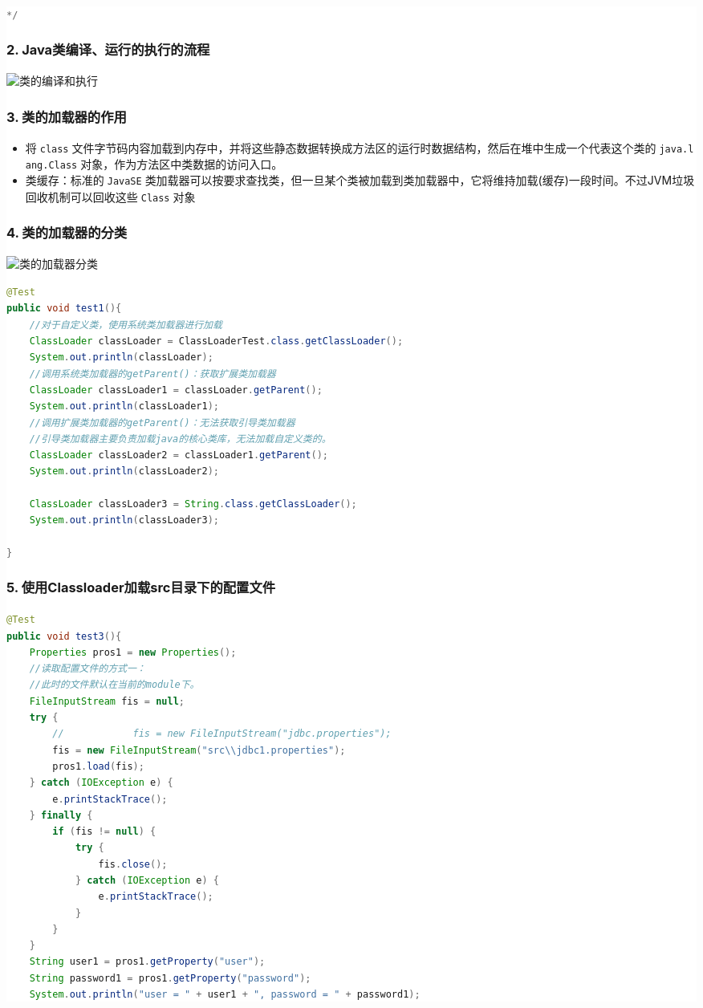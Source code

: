 ```java
*/
```

### 2. Java类编译、运行的执行的流程

![类的编译和执行](IMG-20241208161932479.png)

### 3. 类的加载器的作用

- 将 `class` 文件字节码内容加载到内存中，并将这些静态数据转换成方法区的运行时数据结构，然后在堆中生成一个代表这个类的 `java.lang.Class` 对象，作为方法区中类数据的访问入口。
- 类缓存：标准的 `JavaSE` 类加载器可以按要求查找类，但一旦某个类被加载到类加载器中，它将维持加载(缓存)一段时间。不过JVM垃圾回收机制可以回收这些 `Class` 对象

### 4. 类的加载器的分类

![类的加载器分类](media/类的加载器分类-16598760431046)

```java
@Test
public void test1(){
    //对于自定义类，使用系统类加载器进行加载
    ClassLoader classLoader = ClassLoaderTest.class.getClassLoader();
    System.out.println(classLoader);
    //调用系统类加载器的getParent()：获取扩展类加载器
    ClassLoader classLoader1 = classLoader.getParent();
    System.out.println(classLoader1);
    //调用扩展类加载器的getParent()：无法获取引导类加载器
    //引导类加载器主要负责加载java的核心类库，无法加载自定义类的。
    ClassLoader classLoader2 = classLoader1.getParent();
    System.out.println(classLoader2);

    ClassLoader classLoader3 = String.class.getClassLoader();
    System.out.println(classLoader3);

}
```

### 5. 使用Classloader加载src目录下的配置文件

```java
@Test
public void test3(){
    Properties pros1 = new Properties();
    //读取配置文件的方式一：
    //此时的文件默认在当前的module下。
    FileInputStream fis = null;
    try {
        //            fis = new FileInputStream("jdbc.properties");
        fis = new FileInputStream("src\\jdbc1.properties");
        pros1.load(fis);
    } catch (IOException e) {
        e.printStackTrace();
    } finally {
        if (fis != null) {
            try {
                fis.close();
            } catch (IOException e) {
                e.printStackTrace();
            }
        }
    }
    String user1 = pros1.getProperty("user");
    String password1 = pros1.getProperty("password");
    System.out.println("user = " + user1 + ", password = " + password1);
```